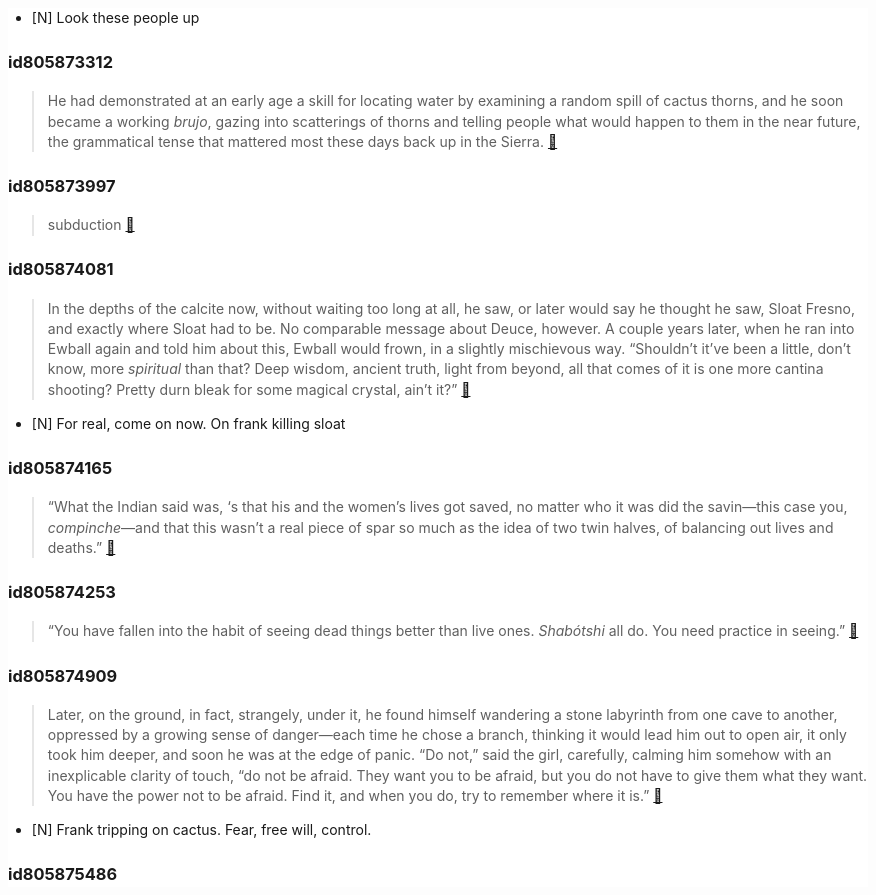 - [N] Look these people up

### id805873312

> He had demonstrated at an early age a skill for locating water by examining a random spill of cactus thorns, and he soon became a working *brujo*, gazing into scatterings of thorns and telling people what would happen to them in the near future, the grammatical tense that mattered most these days back up in the Sierra. <span class='highlight-link'>[🔗](https://read.readwise.io/read/01jbjqvatebsb3smw0h2zjzp16)</span>

### id805873997

> subduction <span class='highlight-link'>[🔗](https://read.readwise.io/read/01jbjr02tv4cxfh223d08etzn6)</span>

### id805874081

> In the depths of the calcite now, without waiting too long at all, he saw, or later would say he thought he saw, Sloat Fresno, and exactly where Sloat had to be. No comparable message about Deuce, however. A couple years later, when he ran into Ewball again and told him about this, Ewball would frown, in a slightly mischievous way. “Shouldn’t it’ve been a little, don’t know, more *spiritual* than that? Deep wisdom, ancient truth, light from beyond, all that comes of it is one more cantina shooting? Pretty durn bleak for some magical crystal, ain’t it?” <span class='highlight-link'>[🔗](https://read.readwise.io/read/01jbjr3mxy59q2x4z9wr8hj27d)</span>

- [N] For real, come on now. On frank killing sloat

### id805874165

> “What the Indian said was, ‘s that his and the women’s lives got saved, no matter who it was did the savin—this case you, *compinche*—and that this wasn’t a real piece of spar so much as the idea of two twin halves, of balancing out lives and deaths.” <span class='highlight-link'>[🔗](https://read.readwise.io/read/01jbjr602f9h57c29jerjg9rza)</span>

### id805874253

> “You have fallen into the habit of seeing dead things better than live ones. *Shabótshi* all do. You need practice in seeing.” <span class='highlight-link'>[🔗](https://read.readwise.io/read/01jbjr7z7h26qzyzrjnzmwtj3w)</span>

### id805874909

> Later, on the ground, in fact, strangely, under it, he found himself wandering a stone labyrinth from one cave to another, oppressed by a growing sense of danger—each time he chose a branch, thinking it would lead him out to open air, it only took him deeper, and soon he was at the edge of panic. “Do not,” said the girl, carefully, calming him somehow with an inexplicable clarity of touch, “do not be afraid. They want you to be afraid, but you do not have to give them what they want. You have the power not to be afraid. Find it, and when you do, try to remember where it is.” <span class='highlight-link'>[🔗](https://read.readwise.io/read/01jbjrc76at8ye5kja5a3pdbv9)</span>

- [N] Frank tripping on cactus. Fear, free will, control.

### id805875486

